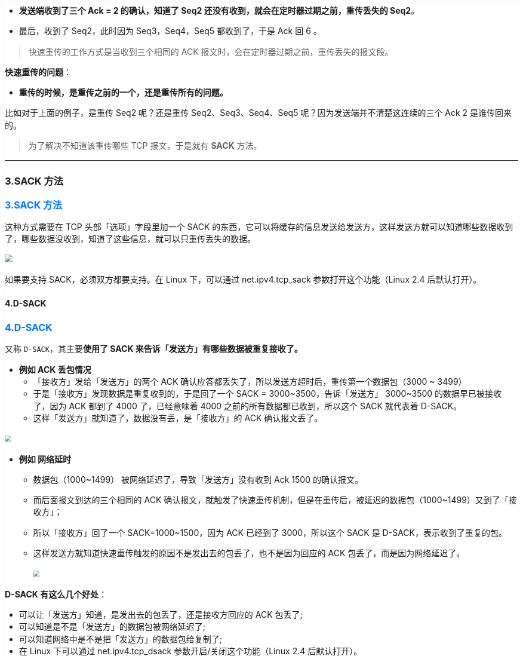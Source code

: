   - **发送端收到了三个 Ack = 2 的确认，知道了 Seq2 还没有收到，就会在定时器过期之前，重传丢失的 Seq2**。

  - 最后，收到了 Seq2，此时因为 Seq3，Seq4，Seq5 都收到了，于是 Ack 回 6 。

> 快速重传的工作方式是当收到三个相同的 ACK 报文时，会在定时器过期之前，重传丢失的报文段。



**快速重传的问题**：

- **重传的时候，是重传之前的一个，还是重传所有的问题。**

比如对于上面的例子，是重传 Seq2 呢？还是重传 Seq2、Seq3、Seq4、Seq5 呢？因为发送端并不清楚这连续的三个 Ack 2 是谁传回来的。

> 为了解决不知道该重传哪些 TCP 报文，于是就有 **SACK** 方法。

-----

### 3.SACK 方法

<font size=3 color=#0075f8 >**3.SACK 方法**</font>

这种方式需要在 TCP 头部「选项」字段里加一个 SACK 的东西，它可以将缓存的信息发送给发送方，这样发送方就可以知道哪些数据收到了，哪些数据没收到，知道了这些信息，就可以只重传丢失的数据。

<img src="https://imgconvert.csdnimg.cn/aHR0cHM6Ly9jZG4uanNkZWxpdnIubmV0L2doL3hpYW9saW5jb2Rlci9JbWFnZUhvc3QyLyVFOCVBRSVBMSVFNyVBRSU5NyVFNiU5QyVCQSVFNyVCRCU5MSVFNyVCQiU5Qy9UQ1AtJUU1JThGJUFGJUU5JTlEJUEwJUU3JTg5JUI5JUU2JTgwJUE3LzExLmpwZw?x-oss-process=image/format,png" style="zoom:80%;" />

如果要支持 SACK，必须双方都要支持。在 Linux 下，可以通过 net.ipv4.tcp_sack 参数打开这个功能（Linux 2.4 后默认打开）。


#### 4.D-SACK

<font size=3 color=#0075f8 >**4.D-SACK**</font>

又称 `D-SACK`，其主要**使用了 SACK 来告诉「发送方」有哪些数据被重复接收了。**

- **例如 ACK 丢包情况**
  - 「接收方」发给「发送方」的两个 ACK 确认应答都丢失了，所以发送方超时后，重传第一个数据包（3000 ~ 3499）
  - 于是「接收方」发现数据是重复收到的，于是回了一个 SACK = 3000~3500，告诉「发送方」 3000~3500 的数据早已被接收了，因为 ACK 都到了 4000 了，已经意味着 4000 之前的所有数据都已收到，所以这个 SACK 就代表着 D-SACK。
  - 这样「发送方」就知道了，数据没有丢，是「接收方」的 ACK 确认报文丢了。

<img src="https://cdn.jsdelivr.net/gh/kendall-cpp/blogPic@main/寻offer总结02/快速重传02.6k0rqb81qbc0.png" style="zoom: 67%;" />

- **例如 网络延时**

  - 数据包（1000~1499） 被网络延迟了，导致「发送方」没有收到 Ack 1500 的确认报文。

  - 而后面报文到达的三个相同的 ACK 确认报文，就触发了快速重传机制，但是在重传后，被延迟的数据包（1000~1499）又到了「接收方」；

  - 所以「接收方」回了一个 SACK=1000~1500，因为 ACK 已经到了 3000，所以这个 SACK 是 D-SACK，表示收到了重复的包。

  - 这样发送方就知道快速重传触发的原因不是发出去的包丢了，也不是因为回应的 ACK 包丢了，而是因为网络延迟了。

    <img src="https://imgconvert.csdnimg.cn/aHR0cHM6Ly9jZG4uanNkZWxpdnIubmV0L2doL3hpYW9saW5jb2Rlci9JbWFnZUhvc3QyLyVFOCVBRSVBMSVFNyVBRSU5NyVFNiU5QyVCQSVFNyVCRCU5MSVFNyVCQiU5Qy9UQ1AtJUU1JThGJUFGJUU5JTlEJUEwJUU3JTg5JUI5JUU2JTgwJUE3LzEzLmpwZw?x-oss-process=image/format,png" style="zoom:67%;" />

**D-SACK 有这么几个好处**：

  - 可以让「发送方」知道，是发出去的包丢了，还是接收方回应的 ACK 包丢了;
  - 可以知道是不是「发送方」的数据包被网络延迟了;
  - 可以知道网络中是不是把「发送方」的数据包给复制了;
  - 在 Linux 下可以通过 net.ipv4.tcp_dsack 参数开启/关闭这个功能（Linux 2.4 后默认打开）。

